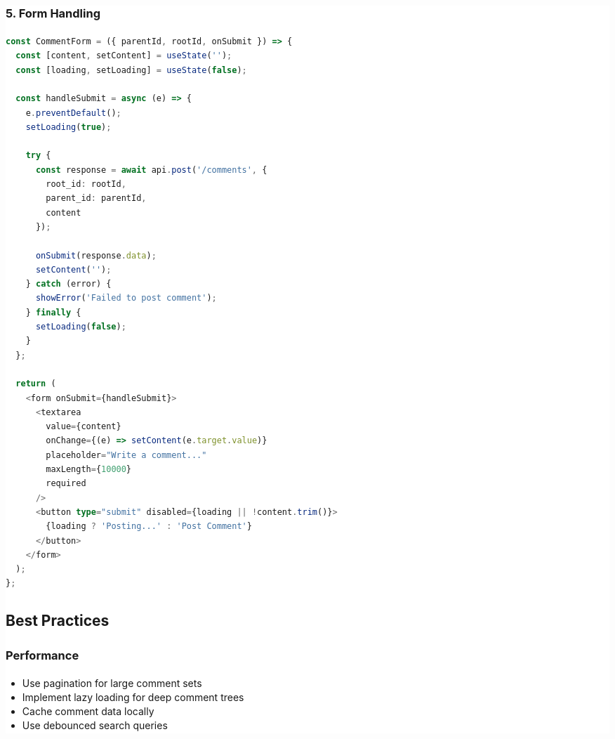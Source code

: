 ```typescript
```

### 5. Form Handling

```typescript
const CommentForm = ({ parentId, rootId, onSubmit }) => {
  const [content, setContent] = useState('');
  const [loading, setLoading] = useState(false);
  
  const handleSubmit = async (e) => {
    e.preventDefault();
    setLoading(true);
    
    try {
      const response = await api.post('/comments', {
        root_id: rootId,
        parent_id: parentId,
        content
      });
      
      onSubmit(response.data);
      setContent('');
    } catch (error) {
      showError('Failed to post comment');
    } finally {
      setLoading(false);
    }
  };
  
  return (
    <form onSubmit={handleSubmit}>
      <textarea 
        value={content}
        onChange={(e) => setContent(e.target.value)}
        placeholder="Write a comment..."
        maxLength={10000}
        required
      />
      <button type="submit" disabled={loading || !content.trim()}>
        {loading ? 'Posting...' : 'Post Comment'}
      </button>
    </form>
  );
};
```

## Best Practices

### Performance
- Use pagination for large comment sets
- Implement lazy loading for deep comment trees
- Cache comment data locally
- Use debounced search queries

